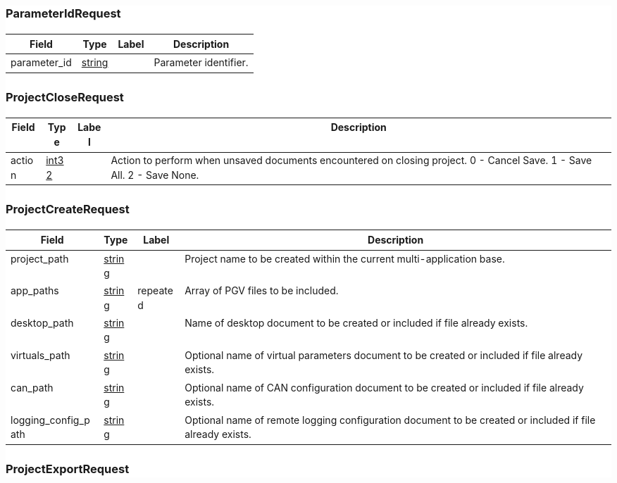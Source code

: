 




<a name="system_monitor_project-ParameterIdRequest"></a>

### ParameterIdRequest



| Field | Type | Label | Description |
| ----- | ---- | ----- | ----------- |
| parameter_id | [string](#string) |  | Parameter identifier. |






<a name="system_monitor_project-ProjectCloseRequest"></a>

### ProjectCloseRequest



| Field | Type | Label | Description |
| ----- | ---- | ----- | ----------- |
| action | [int32](#int32) |  | Action to perform when unsaved documents encountered on closing project. 0 - Cancel Save. 1 - Save All. 2 - Save None. |






<a name="system_monitor_project-ProjectCreateRequest"></a>

### ProjectCreateRequest



| Field | Type | Label | Description |
| ----- | ---- | ----- | ----------- |
| project_path | [string](#string) |  | Project name to be created within the current multi-application base. |
| app_paths | [string](#string) | repeated | Array of PGV files to be included. |
| desktop_path | [string](#string) |  | Name of desktop document to be created or included if file already exists. |
| virtuals_path | [string](#string) |  | Optional name of virtual parameters document to be created or included if file already exists. |
| can_path | [string](#string) |  | Optional name of CAN configuration document to be created or included if file already exists. |
| logging_config_path | [string](#string) |  | Optional name of remote logging configuration document to be created or included if file already exists. |






<a name="system_monitor_project-ProjectExportRequest"></a>

### ProjectExportRequest

